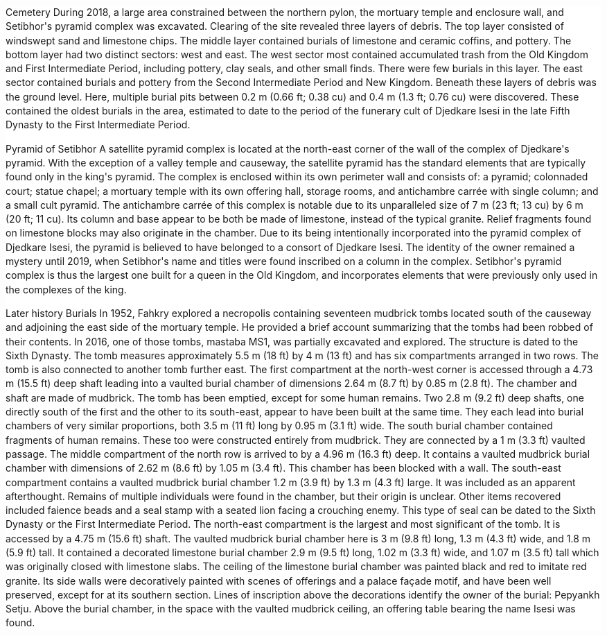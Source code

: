 Cemetery
During 2018, a large area constrained between the northern pylon, the mortuary temple and enclosure wall, and Setibhor's pyramid complex was excavated. Clearing of the site revealed three layers of debris. The top layer consisted of windswept sand and limestone chips. The middle layer contained burials of limestone and ceramic coffins, and pottery. The bottom layer had two distinct sectors: west and east. The west sector most contained accumulated trash from the Old Kingdom and First Intermediate Period, including pottery, clay seals, and other small finds. There were few burials in this layer. The east sector contained burials and pottery from the Second Intermediate Period and New Kingdom. Beneath these layers of debris was the ground level. Here, multiple burial pits between 0.2 m (0.66 ft; 0.38 cu) and 0.4 m (1.3 ft; 0.76 cu) were discovered. These contained the oldest burials in the area, estimated to date to the period of the funerary cult of Djedkare Isesi in the late Fifth Dynasty to the First Intermediate Period.

Pyramid of Setibhor
A satellite pyramid complex is located at the north-east corner of the wall of the complex of Djedkare's pyramid. With the exception of a valley temple and causeway, the satellite pyramid has the standard elements that are typically found only in the king's pyramid. The complex is enclosed within its own perimeter wall and consists of: a pyramid; colonnaded court; statue chapel; a mortuary temple with its own offering hall, storage rooms, and antichambre carrée with single column; and a small cult pyramid. The antichambre carrée of this complex is notable due to its unparalleled size of 7 m (23 ft; 13 cu) by 6 m (20 ft; 11 cu). Its column and base appear to be both be made of limestone, instead of the typical granite. Relief fragments found on limestone blocks may also originate in the chamber. Due to its being intentionally incorporated into the pyramid complex of Djedkare Isesi, the pyramid is believed to have belonged to a consort of Djedkare Isesi. The identity of the owner remained a mystery until 2019, when Setibhor's name and titles were found inscribed on a column in the complex. Setibhor's pyramid complex is thus the largest one built for a queen in the Old Kingdom, and incorporates elements that were previously only used in the complexes of the king.

Later history
Burials
In 1952, Fahkry explored a necropolis containing seventeen mudbrick tombs located south of the causeway and adjoining the east side of the mortuary temple. He provided a brief account summarizing that the tombs had been robbed of their contents. In 2016, one of those tombs, mastaba MS1, was partially excavated and explored. The structure is dated to the Sixth Dynasty. The tomb measures approximately 5.5 m (18 ft) by 4 m (13 ft) and has six compartments arranged in two rows. The tomb is also connected to another tomb further east.
The first compartment at the north-west corner is accessed through a 4.73 m (15.5 ft) deep shaft leading into a vaulted burial chamber of dimensions 2.64 m (8.7 ft) by 0.85 m (2.8 ft). The chamber and shaft are made of mudbrick. The tomb has been emptied, except for some human remains. Two 2.8 m (9.2 ft) deep shafts, one directly south of the first and the other to its south-east, appear to have been built at the same time. They each lead into burial chambers of very similar proportions, both 3.5 m (11 ft) long by 0.95 m (3.1 ft) wide. The south burial chamber contained fragments of human remains. These too were constructed entirely from mudbrick. They are connected by a 1 m (3.3 ft) vaulted passage. The middle compartment of the north row is arrived to by a 4.96 m (16.3 ft) deep. It contains a vaulted mudbrick burial chamber with dimensions of 2.62 m (8.6 ft) by 1.05 m (3.4 ft). This chamber has been blocked with a wall. The south-east compartment contains a vaulted mudbrick burial chamber 1.2 m (3.9 ft) by 1.3 m (4.3 ft) large. It was included as an apparent afterthought. Remains of multiple individuals were found in the chamber, but their origin is unclear. Other items recovered included faience beads and a seal stamp with a seated lion facing a crouching enemy. This type of seal can be dated to the Sixth Dynasty or the First Intermediate Period.
The north-east compartment is the largest and most significant of the tomb. It is accessed by a 4.75 m (15.6 ft) shaft. The vaulted mudbrick burial chamber here is 3 m (9.8 ft) long, 1.3 m (4.3 ft) wide, and 1.8 m (5.9 ft) tall. It contained a decorated limestone burial chamber 2.9 m (9.5 ft) long, 1.02 m (3.3 ft) wide, and 1.07 m (3.5 ft) tall which was originally closed with limestone slabs. The ceiling of the limestone burial chamber was painted black and red to imitate red granite. Its side walls were decoratively painted with scenes of offerings and a palace façade motif, and have been well preserved, except for at its southern section. Lines of inscription above the decorations identify the owner of the burial: Pepyankh Setju. Above the burial chamber, in the space with the vaulted mudbrick ceiling, an offering table bearing the name Isesi was found.
